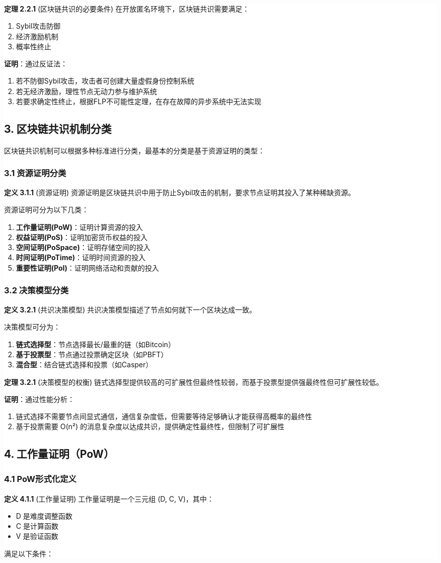 **定理 2.2.1** (区块链共识的必要条件) 在开放匿名环境下，区块链共识需要满足：

1. Sybil攻击防御
2. 经济激励机制
3. 概率性终止

**证明**：通过反证法：

1. 若不防御Sybil攻击，攻击者可创建大量虚假身份控制系统
2. 若无经济激励，理性节点无动力参与维护系统
3. 若要求确定性终止，根据FLP不可能性定理，在存在故障的异步系统中无法实现

## 3. 区块链共识机制分类

区块链共识机制可以根据多种标准进行分类，最基本的分类是基于资源证明的类型：

### 3.1 资源证明分类

**定义 3.1.1** (资源证明) 资源证明是区块链共识中用于防止Sybil攻击的机制，要求节点证明其投入了某种稀缺资源。

资源证明可分为以下几类：

1. **工作量证明(PoW)**：证明计算资源的投入
2. **权益证明(PoS)**：证明加密货币权益的投入
3. **空间证明(PoSpace)**：证明存储空间的投入
4. **时间证明(PoTime)**：证明时间资源的投入
5. **重要性证明(PoI)**：证明网络活动和贡献的投入

### 3.2 决策模型分类

**定义 3.2.1** (共识决策模型) 共识决策模型描述了节点如何就下一个区块达成一致。

决策模型可分为：

1. **链式选择型**：节点选择最长/最重的链（如Bitcoin）
2. **基于投票型**：节点通过投票确定区块（如PBFT）
3. **混合型**：结合链式选择和投票（如Casper）

**定理 3.2.1** (决策模型的权衡) 链式选择型提供较高的可扩展性但最终性较弱，而基于投票型提供强最终性但可扩展性较低。

**证明**：通过性能分析：

1. 链式选择不需要节点间显式通信，通信复杂度低，但需要等待足够确认才能获得高概率的最终性
2. 基于投票需要 O(n²) 的消息复杂度以达成共识，提供确定性最终性，但限制了可扩展性

## 4. 工作量证明（PoW）

### 4.1 PoW形式化定义

**定义 4.1.1** (工作量证明) 工作量证明是一个三元组 (D, C, V)，其中：

- D 是难度调整函数
- C 是计算函数
- V 是验证函数

满足以下条件：
